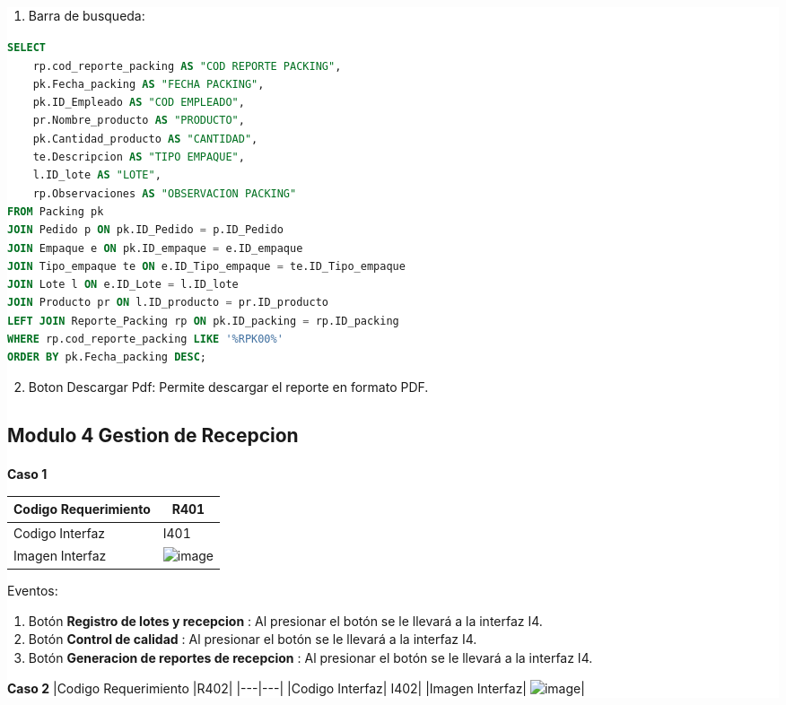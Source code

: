 1. Barra de busqueda:

```sql
SELECT 
    rp.cod_reporte_packing AS "COD REPORTE PACKING",
    pk.Fecha_packing AS "FECHA PACKING",
    pk.ID_Empleado AS "COD EMPLEADO",
    pr.Nombre_producto AS "PRODUCTO",
    pk.Cantidad_producto AS "CANTIDAD",
    te.Descripcion AS "TIPO EMPAQUE",
    l.ID_lote AS "LOTE",
    rp.Observaciones AS "OBSERVACION PACKING"
FROM Packing pk
JOIN Pedido p ON pk.ID_Pedido = p.ID_Pedido
JOIN Empaque e ON pk.ID_empaque = e.ID_empaque
JOIN Tipo_empaque te ON e.ID_Tipo_empaque = te.ID_Tipo_empaque
JOIN Lote l ON e.ID_Lote = l.ID_lote
JOIN Producto pr ON l.ID_producto = pr.ID_producto
LEFT JOIN Reporte_Packing rp ON pk.ID_packing = rp.ID_packing
WHERE rp.cod_reporte_packing LIKE '%RPK00%'
ORDER BY pk.Fecha_packing DESC;


```
2. Boton Descargar Pdf: Permite descargar el reporte en formato PDF.














## Modulo 4 Gestion de Recepcion

**Caso 1**

| Codigo Requerimiento | R401                                                                                      |
| -------------------- | ----------------------------------------------------------------------------------------- |
| Codigo Interfaz      | I401                                                                                      |
| Imagen Interfaz      |  ![image](https://github.com/user-attachments/assets/82a324c2-49d9-444c-a0d9-09e7c7ab10cb)|

Eventos:

1. Botón **Registro de lotes y recepcion** : Al presionar el botón se le llevará a la interfaz I4.
2. Botón **Control de calidad** : Al presionar el botón se le llevará a la interfaz I4.
3. Botón **Generacion de reportes de recepcion** : Al presionar el botón se le llevará a la interfaz I4.


**Caso 2**
|Codigo Requerimiento |R402|
|---|---|
|Codigo Interfaz| I402|
|Imagen Interfaz| ![image](https://github.com/user-attachments/assets/483830e0-b93e-4d60-9d63-d9fa7245b1e1)|
